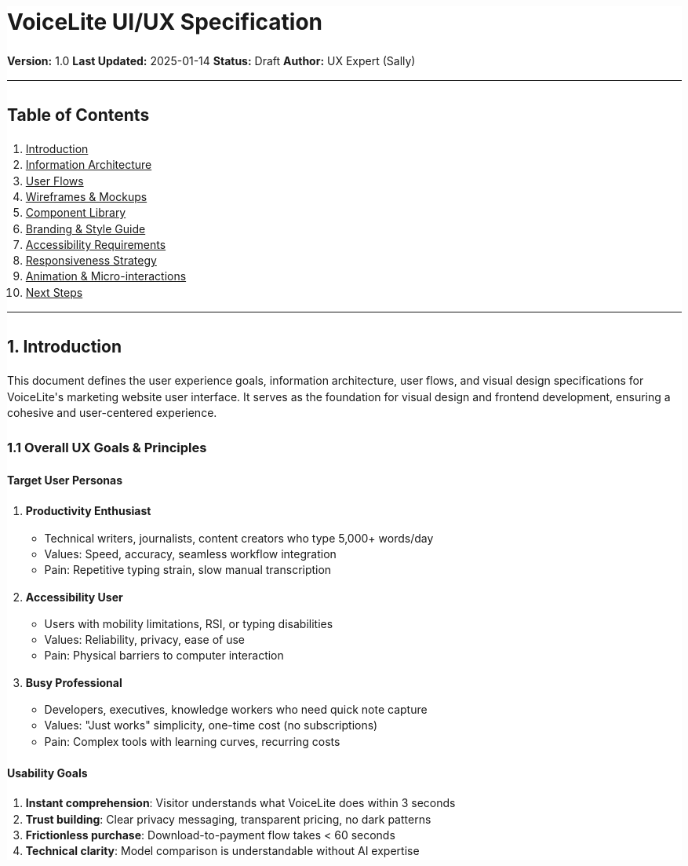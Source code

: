 # VoiceLite UI/UX Specification

**Version:** 1.0
**Last Updated:** 2025-01-14
**Status:** Draft
**Author:** UX Expert (Sally)

---

## Table of Contents

1. [Introduction](#introduction)
2. [Information Architecture](#information-architecture)
3. [User Flows](#user-flows)
4. [Wireframes & Mockups](#wireframes--mockups)
5. [Component Library](#component-library)
6. [Branding & Style Guide](#branding--style-guide)
7. [Accessibility Requirements](#accessibility-requirements)
8. [Responsiveness Strategy](#responsiveness-strategy)
9. [Animation & Micro-interactions](#animation--micro-interactions)
10. [Next Steps](#next-steps)

---

## 1. Introduction

This document defines the user experience goals, information architecture, user flows, and visual design specifications for VoiceLite's marketing website user interface. It serves as the foundation for visual design and frontend development, ensuring a cohesive and user-centered experience.

### 1.1 Overall UX Goals & Principles

#### Target User Personas

1. **Productivity Enthusiast**
   - Technical writers, journalists, content creators who type 5,000+ words/day
   - Values: Speed, accuracy, seamless workflow integration
   - Pain: Repetitive typing strain, slow manual transcription

2. **Accessibility User**
   - Users with mobility limitations, RSI, or typing disabilities
   - Values: Reliability, privacy, ease of use
   - Pain: Physical barriers to computer interaction

3. **Busy Professional**
   - Developers, executives, knowledge workers who need quick note capture
   - Values: "Just works" simplicity, one-time cost (no subscriptions)
   - Pain: Complex tools with learning curves, recurring costs

#### Usability Goals

1. **Instant comprehension**: Visitor understands what VoiceLite does within 3 seconds
2. **Trust building**: Clear privacy messaging, transparent pricing, no dark patterns
3. **Frictionless purchase**: Download-to-payment flow takes < 60 seconds
4. **Technical clarity**: Model comparison is understandable without AI expertise
